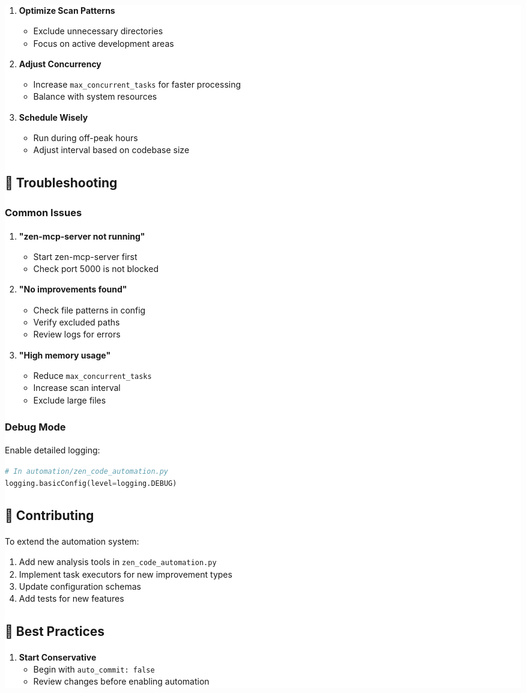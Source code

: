 1. **Optimize Scan Patterns**
   - Exclude unnecessary directories
   - Focus on active development areas

2. **Adjust Concurrency**
   - Increase `max_concurrent_tasks` for faster processing
   - Balance with system resources

3. **Schedule Wisely**
   - Run during off-peak hours
   - Adjust interval based on codebase size

## 🐛 Troubleshooting

### Common Issues

1. **"zen-mcp-server not running"**
   - Start zen-mcp-server first
   - Check port 5000 is not blocked

2. **"No improvements found"**
   - Check file patterns in config
   - Verify excluded paths
   - Review logs for errors

3. **"High memory usage"**
   - Reduce `max_concurrent_tasks`
   - Increase scan interval
   - Exclude large files

### Debug Mode

Enable detailed logging:

```python
# In automation/zen_code_automation.py
logging.basicConfig(level=logging.DEBUG)
```

## 🤝 Contributing

To extend the automation system:

1. Add new analysis tools in `zen_code_automation.py`
2. Implement task executors for new improvement types
3. Update configuration schemas
4. Add tests for new features

## 📝 Best Practices

1. **Start Conservative**
   - Begin with `auto_commit: false`
   - Review changes before enabling automation
